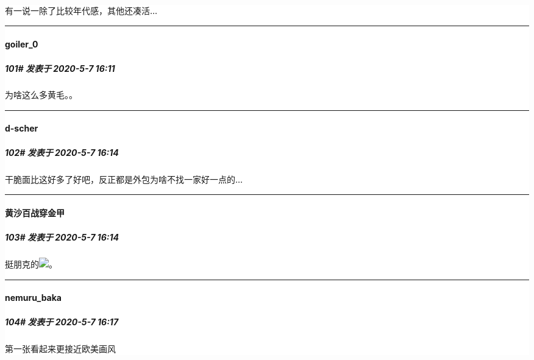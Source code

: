 有一说一除了比较年代感，其他还凑活...







-----

####  goiler_0  
##### 101#       发表于 2020-5-7 16:11




为啥这么多黄毛。。







-----

####  d-scher  
##### 102#       发表于 2020-5-7 16:14




干脆面比这好多了好吧，反正都是外包为啥不找一家好一点的...







-----

####  黄沙百战穿金甲  
##### 103#       发表于 2020-5-7 16:14




挺朋克的<img src="https://static.saraba1st.com/image/smiley/face2017/067.png" referrerpolicy="no-referrer">。







-----

####  nemuru_baka  
##### 104#       发表于 2020-5-7 16:17




第一张看起来更接近欧美画风





